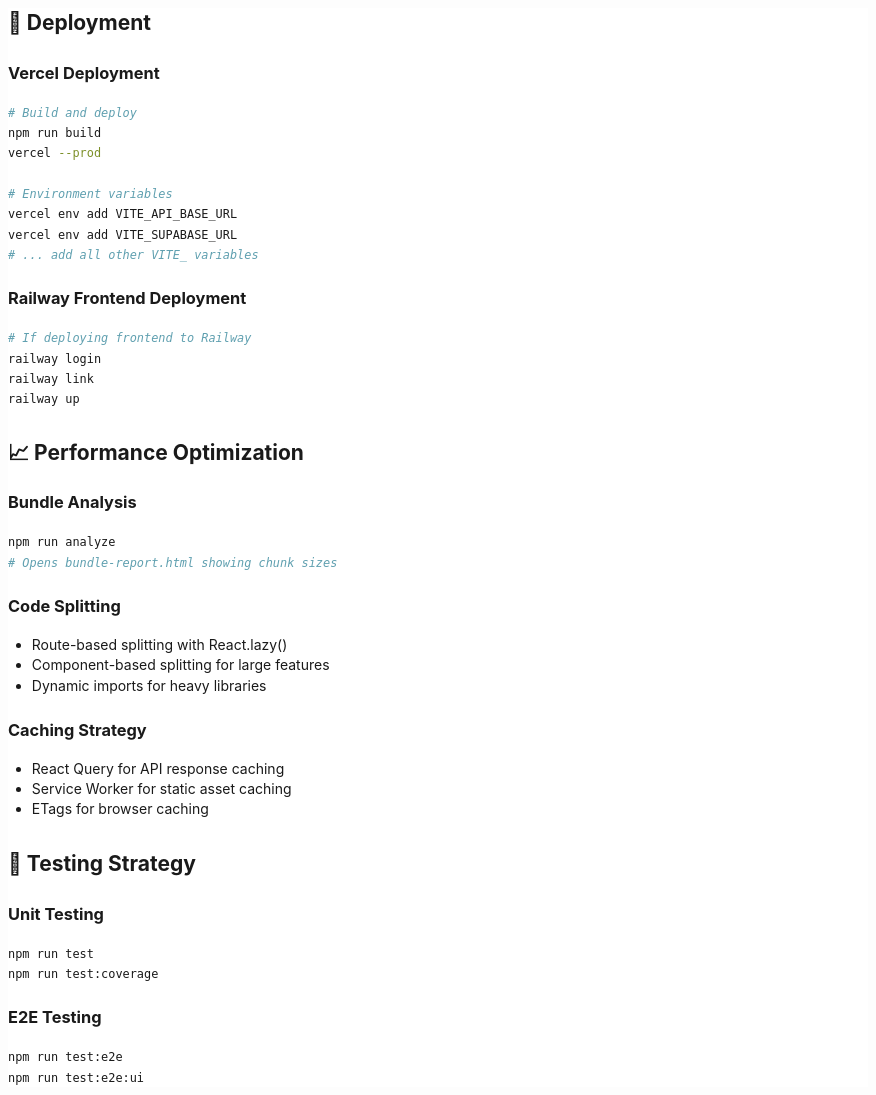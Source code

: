 ## 🚀 Deployment

### Vercel Deployment
```bash
# Build and deploy
npm run build
vercel --prod

# Environment variables
vercel env add VITE_API_BASE_URL
vercel env add VITE_SUPABASE_URL
# ... add all other VITE_ variables
```

### Railway Frontend Deployment
```bash
# If deploying frontend to Railway
railway login
railway link
railway up
```

## 📈 Performance Optimization

### Bundle Analysis
```bash
npm run analyze
# Opens bundle-report.html showing chunk sizes
```

### Code Splitting
- Route-based splitting with React.lazy()
- Component-based splitting for large features
- Dynamic imports for heavy libraries

### Caching Strategy
- React Query for API response caching
- Service Worker for static asset caching
- ETags for browser caching

## 🧪 Testing Strategy

### Unit Testing
```bash
npm run test
npm run test:coverage
```

### E2E Testing
```bash
npm run test:e2e
npm run test:e2e:ui
```
